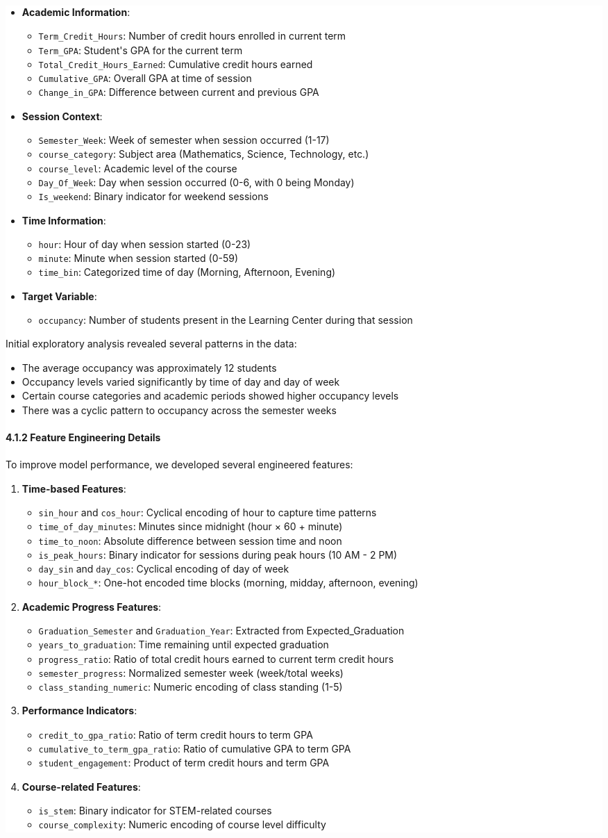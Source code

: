 - **Academic Information**:
  - `Term_Credit_Hours`: Number of credit hours enrolled in current term
  - `Term_GPA`: Student's GPA for the current term
  - `Total_Credit_Hours_Earned`: Cumulative credit hours earned
  - `Cumulative_GPA`: Overall GPA at time of session
  - `Change_in_GPA`: Difference between current and previous GPA

- **Session Context**:
  - `Semester_Week`: Week of semester when session occurred (1-17)
  - `course_category`: Subject area (Mathematics, Science, Technology, etc.)
  - `course_level`: Academic level of the course
  - `Day_Of_Week`: Day when session occurred (0-6, with 0 being Monday)
  - `Is_weekend`: Binary indicator for weekend sessions

- **Time Information**:
  - `hour`: Hour of day when session started (0-23)
  - `minute`: Minute when session started (0-59)
  - `time_bin`: Categorized time of day (Morning, Afternoon, Evening)

- **Target Variable**:
  - `occupancy`: Number of students present in the Learning Center during that session

Initial exploratory analysis revealed several patterns in the data:
- The average occupancy was approximately 12 students
- Occupancy levels varied significantly by time of day and day of week
- Certain course categories and academic periods showed higher occupancy levels
- There was a cyclic pattern to occupancy across the semester weeks

#### 4.1.2 Feature Engineering Details

To improve model performance, we developed several engineered features:

1. **Time-based Features**:
   - `sin_hour` and `cos_hour`: Cyclical encoding of hour to capture time patterns
   - `time_of_day_minutes`: Minutes since midnight (hour × 60 + minute)
   - `time_to_noon`: Absolute difference between session time and noon
   - `is_peak_hours`: Binary indicator for sessions during peak hours (10 AM - 2 PM)
   - `day_sin` and `day_cos`: Cyclical encoding of day of week
   - `hour_block_*`: One-hot encoded time blocks (morning, midday, afternoon, evening)

2. **Academic Progress Features**:
   - `Graduation_Semester` and `Graduation_Year`: Extracted from Expected_Graduation
   - `years_to_graduation`: Time remaining until expected graduation
   - `progress_ratio`: Ratio of total credit hours earned to current term credit hours
   - `semester_progress`: Normalized semester week (week/total weeks)
   - `class_standing_numeric`: Numeric encoding of class standing (1-5)

3. **Performance Indicators**:
   - `credit_to_gpa_ratio`: Ratio of term credit hours to term GPA
   - `cumulative_to_term_gpa_ratio`: Ratio of cumulative GPA to term GPA
   - `student_engagement`: Product of term credit hours and term GPA

4. **Course-related Features**:
   - `is_stem`: Binary indicator for STEM-related courses
   - `course_complexity`: Numeric encoding of course level difficulty
